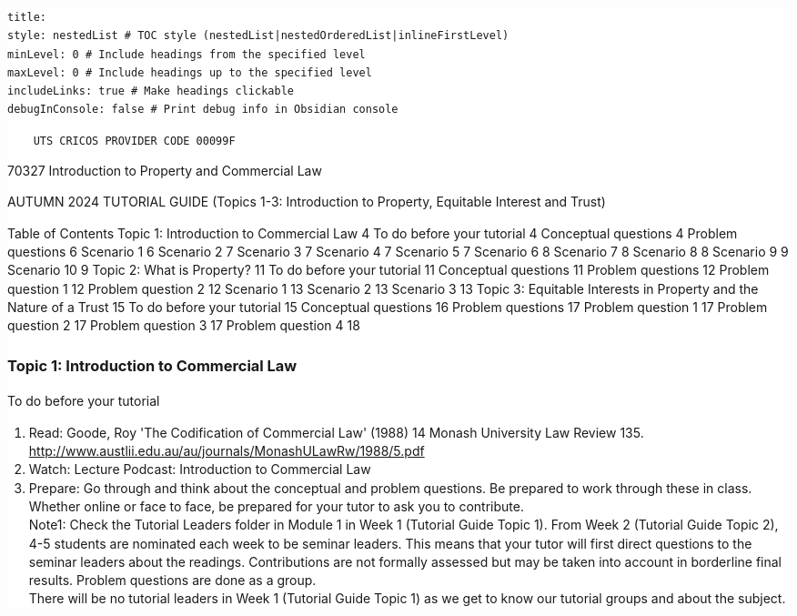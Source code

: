 ```table-of-contents
title: 
style: nestedList # TOC style (nestedList|nestedOrderedList|inlineFirstLevel)
minLevel: 0 # Include headings from the specified level
maxLevel: 0 # Include headings up to the specified level
includeLinks: true # Make headings clickable
debugInConsole: false # Print debug info in Obsidian console
```
	 	UTS CRICOS PROVIDER CODE 00099F  

70327
Introduction to Property and Commercial Law

AUTUMN 2024 TUTORIAL GUIDE
(Topics 1-3: Introduction to Property, Equitable Interest and Trust)
 
Table of Contents
Topic 1: Introduction to Commercial Law	4
To do before your tutorial	4
Conceptual questions	4
Problem questions	6
Scenario 1	6
Scenario 2	7
Scenario 3	7
Scenario 4	7
Scenario 5	7
Scenario 6	8
Scenario 7	8
Scenario 8	8
Scenario 9	9
Scenario 10	9
Topic 2: What is Property?	11
To do before your tutorial	11
Conceptual questions	11
Problem questions	12
Problem question 1	12
Problem question 2	12
Scenario 1	13
Scenario 2	13
Scenario 3	13
Topic 3: Equitable Interests in Property and the Nature of a Trust	15
To do before your tutorial	15
Conceptual questions	16
Problem questions	17
Problem question 1	17
Problem question 2	17
Problem question 3	17
Problem question 4	18


### Topic 1: Introduction to Commercial Law  

To do before your tutorial
1. Read: Goode, Roy 'The Codification of Commercial Law' (1988) 14 Monash University Law Review 135. http://www.austlii.edu.au/au/journals/MonashULawRw/1988/5.pdf  
2. Watch: Lecture Podcast: Introduction to Commercial Law  
3. Prepare: Go through and think about the conceptual and problem questions. Be prepared to work through these in class. Whether online or face to face, be prepared for your tutor to ask you to contribute.  
Note1: Check the Tutorial Leaders folder in Module 1 in Week 1 (Tutorial Guide Topic 1). From Week 2 (Tutorial Guide Topic 2), 4-5 students are nominated each week to be seminar leaders. This means that your tutor will first direct questions to the seminar leaders about the readings. Contributions are not formally assessed but may be taken into account in borderline final results. Problem questions are done as a group.  
There will be no tutorial leaders in Week 1 (Tutorial Guide Topic 1) as we get to know our tutorial groups and about the subject. 